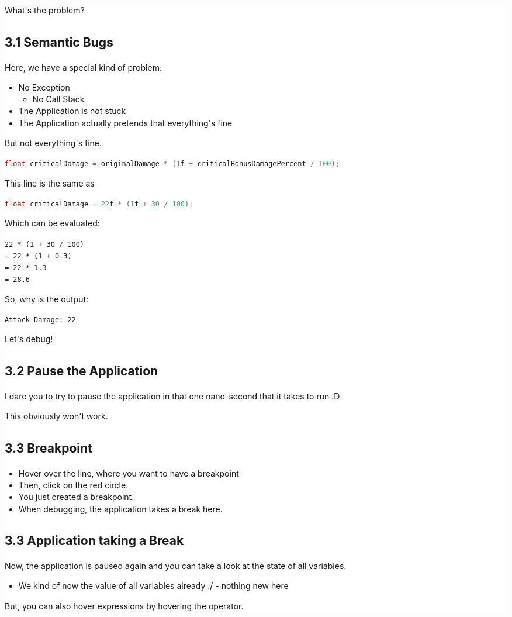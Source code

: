 What's the problem?

## 3.1 Semantic Bugs
Here, we have a special kind of problem:
- No Exception
  - No Call Stack
- The Application is not stuck
- The Application actually pretends that everything's fine

But not everything's fine.

```cs
float criticalDamage = originalDamage * (1f + criticalBonusDamagePercent / 100);
```

This line is the same as 

```cs
float criticalDamage = 22f * (1f + 30 / 100);
```

Which can be evaluated:
```
22 * (1 + 30 / 100)
= 22 * (1 + 0.3)
= 22 * 1.3
= 28.6
```

So, why is the output:
```
Attack Damage: 22
```

Let's debug!

## 3.2 Pause the Application

I dare you to try to pause the application in that one nano-second that it takes to run :D

This obviously won't work.

## 3.3 Breakpoint
- Hover over the line, where you want to have a breakpoint
- Then, click on the red circle.
- You just created a breakpoint.
- When debugging, the application takes a break here.

## 3.3 Application taking a Break

Now, the application is paused again and you can take a look at the state of all variables.

- We kind of now the value of all variables already :/ - nothing new here

But, you can also hover expressions by hovering the operator.
